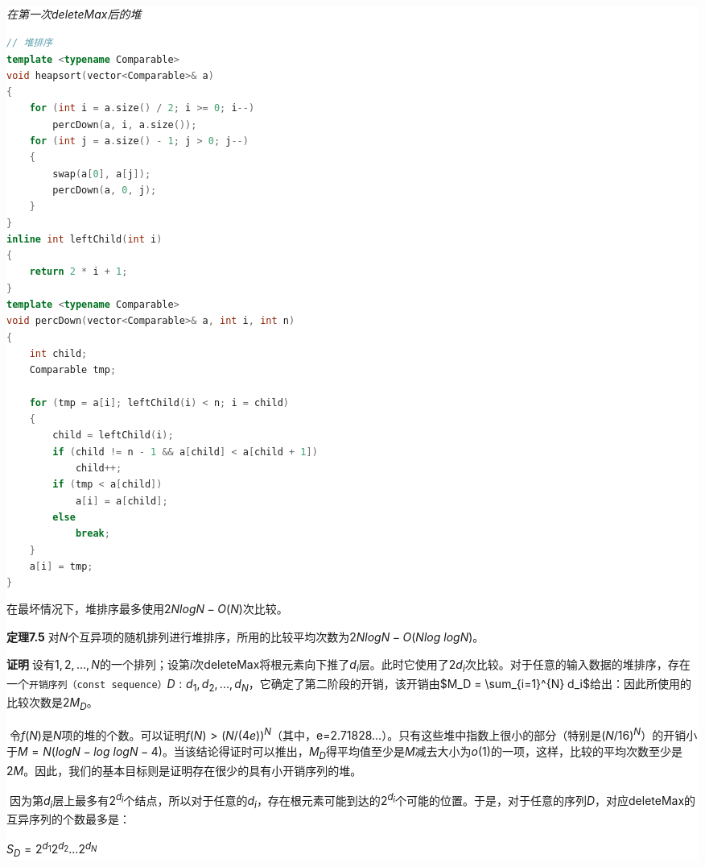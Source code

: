 *在第一次deleteMax后的堆*

```c++
// 堆排序
template <typename Comparable>
void heapsort(vector<Comparable>& a)
{
    for (int i = a.size() / 2; i >= 0; i--)
        percDown(a, i, a.size());
    for (int j = a.size() - 1; j > 0; j--)
    {
        swap(a[0], a[j]);
        percDown(a, 0, j);
    }
}
inline int leftChild(int i)
{
    return 2 * i + 1;
}
template <typename Comparable>
void percDown(vector<Comparable>& a, int i, int n)
{
    int child;
    Comparable tmp;

    for (tmp = a[i]; leftChild(i) < n; i = child)
    {
        child = leftChild(i);
        if (child != n - 1 && a[child] < a[child + 1])
            child++;
        if (tmp < a[child])
            a[i] = a[child];
        else
            break;
    }
    a[i] = tmp;
}
```

在最坏情况下，堆排序最多使用$2NlogN - O(N)$次比较。

**定理7.5** 对$N$个互异项的随机排列进行堆排序，所用的比较平均次数为$2NlogN-O(Nlog\ logN)$。

**证明** 设有${1, 2, ..., N}$的一个排列；设第$i$次deleteMax将根元素向下推了$d_i$层。此时它使用了$2d_i$次比较。对于任意的输入数据的堆排序，存在一个`开销序列（const sequence）`$D: d_1, d_2, ..., d_N$，它确定了第二阶段的开销，该开销由$M_D = \sum_{i=1}^{N} d_i$给出：因此所使用的比较次数是$2M_D$。

​        令$f(N)$是$N$项的堆的个数。可以证明$f(N) > (N/(4e))^N$（其中，e=2.71828...）。只有这些堆中指数上很小的部分（特别是$(N/16)^N$）的开销小于$M=N(logN - log\ logN - 4)$。当该结论得证时可以推出，$M_D$得平均值至少是$M$减去大小为$o(1)$的一项，这样，比较的平均次数至少是$2M$。因此，我们的基本目标则是证明存在很少的具有小开销序列的堆。

​        因为第$d_i$层上最多有$2^{d_i}$个结点，所以对于任意的$d_i$，存在根元素可能到达的$2^{d_i}$个可能的位置。于是，对于任意的序列$D$，对应deleteMax的互异序列的个数最多是：

$S_D = 2^{d_1} 2^{d_2} ... 2^{d_N}$
